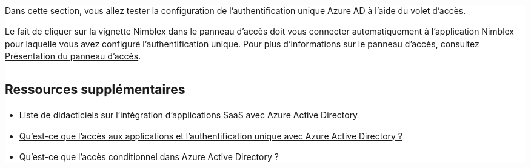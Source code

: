 Dans cette section, vous allez tester la configuration de l’authentification unique Azure AD à l’aide du volet d’accès.

Le fait de cliquer sur la vignette Nimblex dans le panneau d’accès doit vous connecter automatiquement à l’application Nimblex pour laquelle vous avez configuré l’authentification unique. Pour plus d’informations sur le panneau d’accès, consultez [Présentation du panneau d’accès](https://docs.microsoft.com/azure/active-directory/active-directory-saas-access-panel-introduction).

## <a name="additional-resources"></a>Ressources supplémentaires

- [Liste de didacticiels sur l’intégration d’applications SaaS avec Azure Active Directory](https://docs.microsoft.com/azure/active-directory/active-directory-saas-tutorial-list)

- [Qu’est-ce que l’accès aux applications et l’authentification unique avec Azure Active Directory ?](https://docs.microsoft.com/azure/active-directory/active-directory-appssoaccess-whatis)

- [Qu’est-ce que l’accès conditionnel dans Azure Active Directory ?](https://docs.microsoft.com/azure/active-directory/conditional-access/overview)

